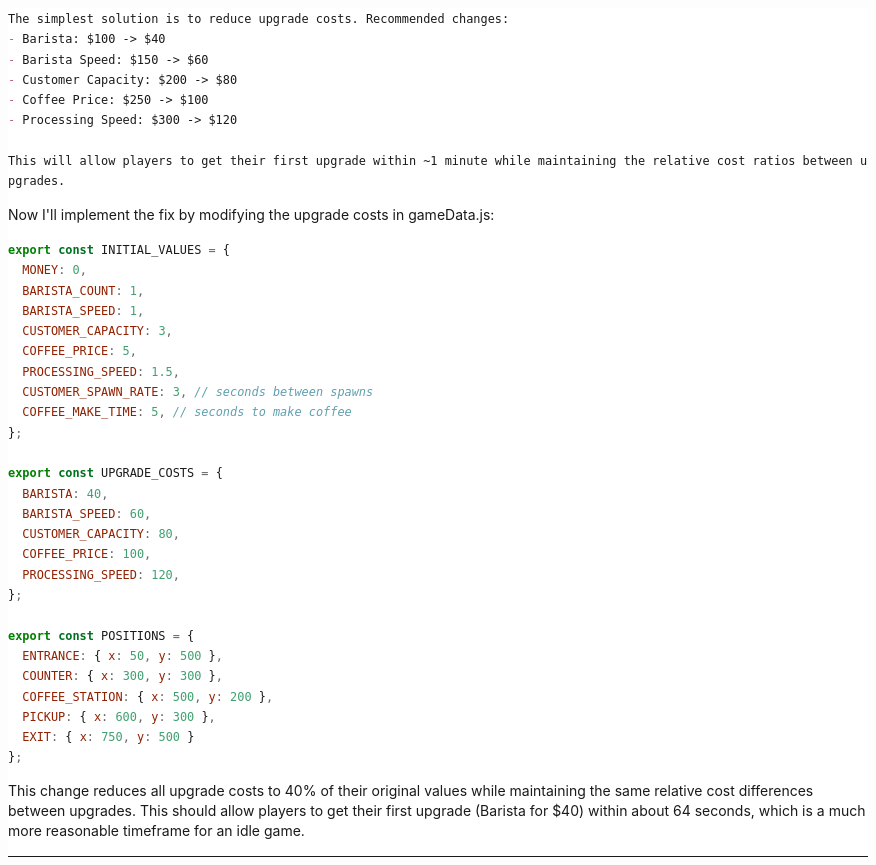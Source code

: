 ```markdown temp/analysis.md
The simplest solution is to reduce upgrade costs. Recommended changes:
- Barista: $100 -> $40
- Barista Speed: $150 -> $60
- Customer Capacity: $200 -> $80
- Coffee Price: $250 -> $100
- Processing Speed: $300 -> $120

This will allow players to get their first upgrade within ~1 minute while maintaining the relative cost ratios between upgrades.
```

Now I'll implement the fix by modifying the upgrade costs in gameData.js:

```js src/game/gameData.js
export const INITIAL_VALUES = {
  MONEY: 0,
  BARISTA_COUNT: 1,
  BARISTA_SPEED: 1,
  CUSTOMER_CAPACITY: 3,
  COFFEE_PRICE: 5,
  PROCESSING_SPEED: 1.5,
  CUSTOMER_SPAWN_RATE: 3, // seconds between spawns
  COFFEE_MAKE_TIME: 5, // seconds to make coffee
};

export const UPGRADE_COSTS = {
  BARISTA: 40,
  BARISTA_SPEED: 60,
  CUSTOMER_CAPACITY: 80,
  COFFEE_PRICE: 100,
  PROCESSING_SPEED: 120,
};

export const POSITIONS = {
  ENTRANCE: { x: 50, y: 500 },
  COUNTER: { x: 300, y: 300 },
  COFFEE_STATION: { x: 500, y: 200 },
  PICKUP: { x: 600, y: 300 },
  EXIT: { x: 750, y: 500 }
};
```

This change reduces all upgrade costs to 40% of their original values while maintaining the same relative cost differences between upgrades. This should allow players to get their first upgrade (Barista for $40) within about 64 seconds, which is a much more reasonable timeframe for an idle game.
__________________
